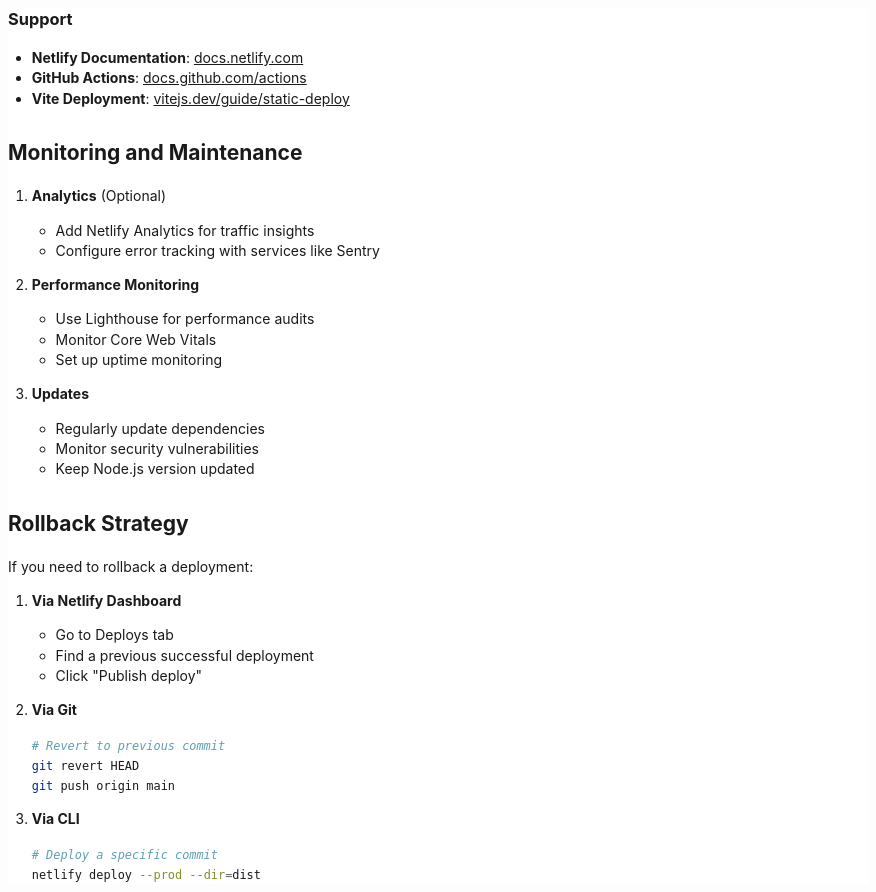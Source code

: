 ### Support

- **Netlify Documentation**: [docs.netlify.com](https://docs.netlify.com)
- **GitHub Actions**: [docs.github.com/actions](https://docs.github.com/en/actions)
- **Vite Deployment**: [vitejs.dev/guide/static-deploy](https://vitejs.dev/guide/static-deploy.html)

## Monitoring and Maintenance

1. **Analytics** (Optional)
   - Add Netlify Analytics for traffic insights
   - Configure error tracking with services like Sentry

2. **Performance Monitoring**
   - Use Lighthouse for performance audits
   - Monitor Core Web Vitals
   - Set up uptime monitoring

3. **Updates**
   - Regularly update dependencies
   - Monitor security vulnerabilities
   - Keep Node.js version updated

## Rollback Strategy

If you need to rollback a deployment:

1. **Via Netlify Dashboard**
   - Go to Deploys tab
   - Find a previous successful deployment
   - Click "Publish deploy"

2. **Via Git**
   ```bash
   # Revert to previous commit
   git revert HEAD
   git push origin main
   ```

3. **Via CLI**
   ```bash
   # Deploy a specific commit
   netlify deploy --prod --dir=dist
   ```